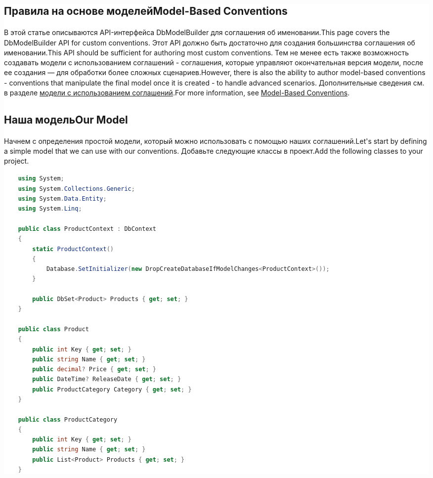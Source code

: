 
## <a name="model-based-conventions"></a><span data-ttu-id="7e8a9-110">Правила на основе моделей</span><span class="sxs-lookup"><span data-stu-id="7e8a9-110">Model-Based Conventions</span></span>

<span data-ttu-id="7e8a9-111">В этой статье описываются API-интерфейса DbModelBuilder для соглашения об именовании.</span><span class="sxs-lookup"><span data-stu-id="7e8a9-111">This page covers the DbModelBuilder API for custom conventions.</span></span> <span data-ttu-id="7e8a9-112">Этот API должно быть достаточно для создания большинства соглашения об именовании.</span><span class="sxs-lookup"><span data-stu-id="7e8a9-112">This API should be sufficient for authoring most custom conventions.</span></span> <span data-ttu-id="7e8a9-113">Тем не менее есть также возможность создавать модели с использованием соглашений - соглашения, которые управляют окончательная версия модели, после ее создания — для обработки более сложных сценариев.</span><span class="sxs-lookup"><span data-stu-id="7e8a9-113">However, there is also the ability to author model-based conventions - conventions that manipulate the final model once it is created - to handle advanced scenarios.</span></span> <span data-ttu-id="7e8a9-114">Дополнительные сведения см. в разделе [модели с использованием соглашений](~/ef6/modeling/code-first/conventions/model.md).</span><span class="sxs-lookup"><span data-stu-id="7e8a9-114">For more information, see [Model-Based Conventions](~/ef6/modeling/code-first/conventions/model.md).</span></span>

 

## <a name="our-model"></a><span data-ttu-id="7e8a9-115">Наша модель</span><span class="sxs-lookup"><span data-stu-id="7e8a9-115">Our Model</span></span>

<span data-ttu-id="7e8a9-116">Начнем с определения простой модели, который можно использовать с помощью наших соглашений.</span><span class="sxs-lookup"><span data-stu-id="7e8a9-116">Let's start by defining a simple model that we can use with our conventions.</span></span> <span data-ttu-id="7e8a9-117">Добавьте следующие классы в проект.</span><span class="sxs-lookup"><span data-stu-id="7e8a9-117">Add the following classes to your project.</span></span>

``` csharp
    using System;
    using System.Collections.Generic;
    using System.Data.Entity;
    using System.Linq;

    public class ProductContext : DbContext
    {
        static ProductContext()
        {
            Database.SetInitializer(new DropCreateDatabaseIfModelChanges<ProductContext>());
        }

        public DbSet<Product> Products { get; set; }
    }

    public class Product
    {
        public int Key { get; set; }
        public string Name { get; set; }
        public decimal? Price { get; set; }
        public DateTime? ReleaseDate { get; set; }
        public ProductCategory Category { get; set; }
    }

    public class ProductCategory
    {
        public int Key { get; set; }
        public string Name { get; set; }
        public List<Product> Products { get; set; }
    }
```